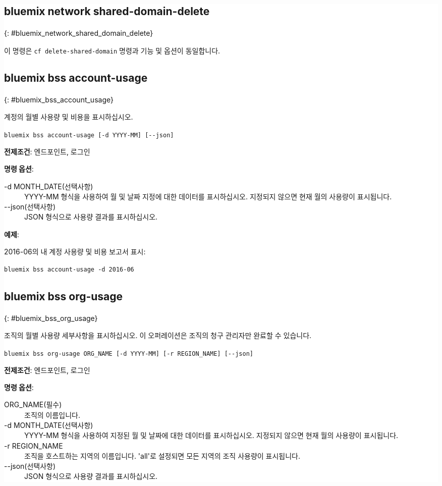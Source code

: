 
## bluemix network shared-domain-delete
{: #bluemix_network_shared_domain_delete}

이 명령은 `cf delete-shared-domain` 명령과 기능 및 옵션이 동일합니다.



## bluemix bss account-usage
{: #bluemix_bss_account_usage}

계정의 월별 사용량 및 비용을 표시하십시오.

```
bluemix bss account-usage [-d YYYY-MM] [--json]
```

<strong>전제조건</strong>: 엔드포인트, 로그인

<strong>명령 옵션</strong>:

<dl>
  <dt>-d MONTH_DATE(선택사항)</dt>
  <dd>YYYY-MM 형식을 사용하여 월 및 날짜 지정에 대한 데이터를 표시하십시오. 지정되지 않으면 현재 월의 사용량이 표시됩니다.</dd>
  <dt>--json(선택사항)</dt>
  <dd>JSON 형식으로 사용량 결과를 표시하십시오.</dd>
</dl>

<strong>예제</strong>:

2016-06의 내 계정 사용량 및 비용 보고서 표시:

```
bluemix bss account-usage -d 2016-06
```

## bluemix bss org-usage
{: #bluemix_bss_org_usage}

조직의 월별 사용량 세부사항을 표시하십시오. 이 오퍼레이션은 조직의 청구 관리자만 완료할 수 있습니다.

```
bluemix bss org-usage ORG_NAME [-d YYYY-MM] [-r REGION_NAME] [--json]
```

<strong>전제조건</strong>: 엔드포인트, 로그인

<strong>명령 옵션</strong>:

<dl>
  <dt>ORG_NAME(필수)</dt>
  <dd>조직의 이름입니다.</dd>
  <dt>-d MONTH_DATE(선택사항)</dt>
  <dd>YYYY-MM 형식을 사용하여 지정된 월 및 날짜에 대한 데이터를 표시하십시오. 지정되지 않으면 현재 월의 사용량이 표시됩니다.</dd>
  <dt>-r REGION_NAME</dt>
  <dd>조직을 호스트하는 지역의 이름입니다. 'all'로 설정되면 모든 지역의 조직 사용량이 표시됩니다.</dd>
  <dt>--json(선택사항)</dt>
  <dd>JSON 형식으로 사용량 결과를 표시하십시오.</dd>
</dl>
